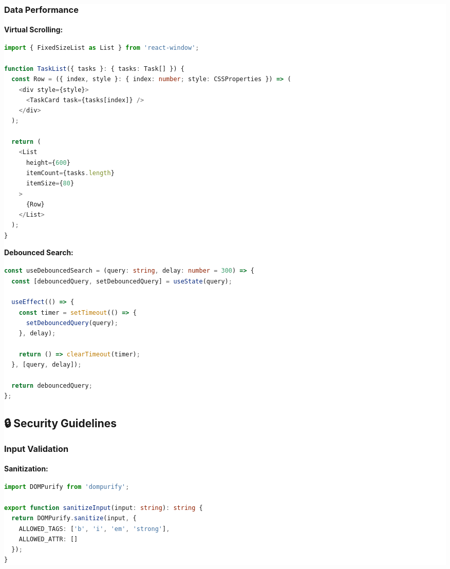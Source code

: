 ### Data Performance

**Virtual Scrolling:**
```typescript
import { FixedSizeList as List } from 'react-window';

function TaskList({ tasks }: { tasks: Task[] }) {
  const Row = ({ index, style }: { index: number; style: CSSProperties }) => (
    <div style={style}>
      <TaskCard task={tasks[index]} />
    </div>
  );
  
  return (
    <List
      height={600}
      itemCount={tasks.length}
      itemSize={80}
    >
      {Row}
    </List>
  );
}
```

**Debounced Search:**
```typescript
const useDebouncedSearch = (query: string, delay: number = 300) => {
  const [debouncedQuery, setDebouncedQuery] = useState(query);
  
  useEffect(() => {
    const timer = setTimeout(() => {
      setDebouncedQuery(query);
    }, delay);
    
    return () => clearTimeout(timer);
  }, [query, delay]);
  
  return debouncedQuery;
};
```

## 🔒 Security Guidelines

### Input Validation

**Sanitization:**
```typescript
import DOMPurify from 'dompurify';

export function sanitizeInput(input: string): string {
  return DOMPurify.sanitize(input, {
    ALLOWED_TAGS: ['b', 'i', 'em', 'strong'],
    ALLOWED_ATTR: []
  });
}
```
